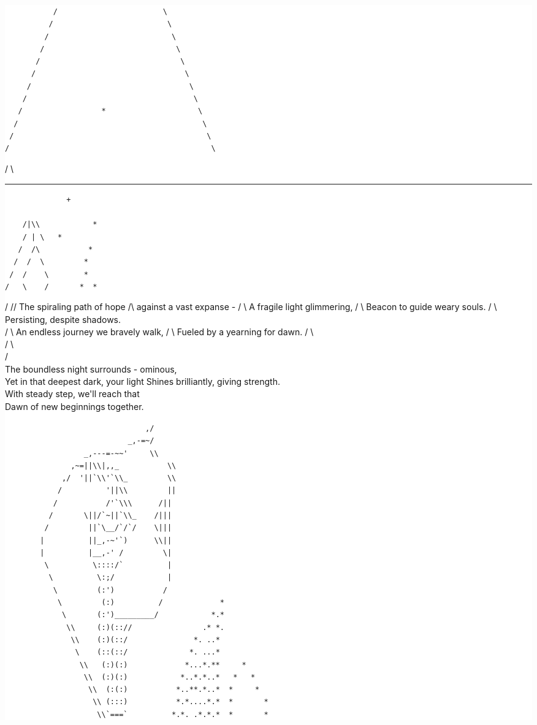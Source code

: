                /                        \
              /                          \   
             /                            \
            /                              \
           /                                \
          /                                  \
         /                                    \
        /                                      \  
       /                  *                     \
      /                                          \
     /                                            \
    /                                              \
   /                                                \
   *                  *                              *
                      
                     
                  +
                      
        /|\\            *
        / | \   *        
       /  /\           *
      /  /  \         *
     /  /    \        * 
    /   \    /       *  *
   /     \/\/         The spiraling path of hope
        /\             against a vast expanse - 
       /  \            A fragile light glimmering, 
      /    \           Beacon to guide weary souls.
     /      \          Persisting, despite shadows.  
    /        \         An endless journey we bravely walk,
   /          \        Fueled by a yearning for dawn.
  /            \          
 /              \                     
/                \
                   The boundless night surrounds - ominous,      
                    Yet in that deepest dark, your light
                     Shines brilliantly, giving strength.        
                      With steady step, we'll reach that              
                       Dawn of new beginnings together.
                           
                                    ,/
                                _,-=~/
                      _,---=-~~'     \\
                   ,~=||\\|,,_           \\
                 ,/  '||`\\'`\\_         \\
                /          '||\\         ||
               /           /'`\\\      /||
              /       \||/`~||`\\_    /|||
             /         ||`\__/`/`/    \|||
            |          ||_,-~'`)      \\||
            |          |__,-' /         \|
             \          \::::/`          |
              \          \:;/            |  
               \         (:')           /
                \         (:)          /             *   
                 \       (:')_________/            *.*
                  \\     (:)(:://                .* *.
                   \\    (:)(::/               *. ..*
                    \    (::(::/              *. ...*
                     \\   (:)(:)             *...*.**     *
                      \\  (:)(:)            *..*.*..*   *   *
                       \\  (:(:)           *..**.*..*  *     *
                        \\ (:::)           *.*....*.*  *       *
                         \\`===`          *.*. .*.*.*  *       *  